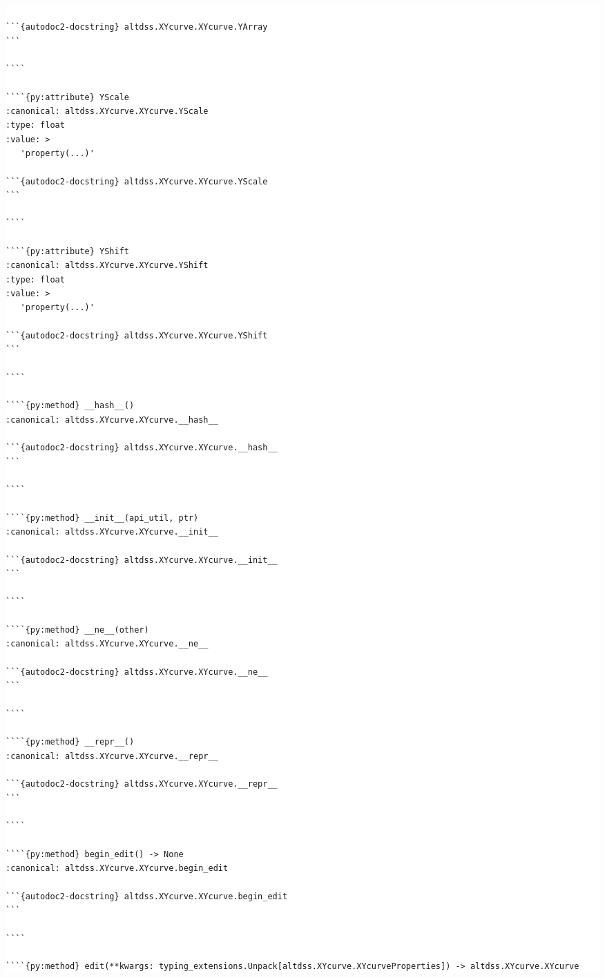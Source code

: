 `````{py:class} XYcurve(api_util, ptr)

```{autodoc2-docstring} altdss.XYcurve.XYcurve.YArray
```

````

````{py:attribute} YScale
:canonical: altdss.XYcurve.XYcurve.YScale
:type: float
:value: >
   'property(...)'

```{autodoc2-docstring} altdss.XYcurve.XYcurve.YScale
```

````

````{py:attribute} YShift
:canonical: altdss.XYcurve.XYcurve.YShift
:type: float
:value: >
   'property(...)'

```{autodoc2-docstring} altdss.XYcurve.XYcurve.YShift
```

````

````{py:method} __hash__()
:canonical: altdss.XYcurve.XYcurve.__hash__

```{autodoc2-docstring} altdss.XYcurve.XYcurve.__hash__
```

````

````{py:method} __init__(api_util, ptr)
:canonical: altdss.XYcurve.XYcurve.__init__

```{autodoc2-docstring} altdss.XYcurve.XYcurve.__init__
```

````

````{py:method} __ne__(other)
:canonical: altdss.XYcurve.XYcurve.__ne__

```{autodoc2-docstring} altdss.XYcurve.XYcurve.__ne__
```

````

````{py:method} __repr__()
:canonical: altdss.XYcurve.XYcurve.__repr__

```{autodoc2-docstring} altdss.XYcurve.XYcurve.__repr__
```

````

````{py:method} begin_edit() -> None
:canonical: altdss.XYcurve.XYcurve.begin_edit

```{autodoc2-docstring} altdss.XYcurve.XYcurve.begin_edit
```

````

````{py:method} edit(**kwargs: typing_extensions.Unpack[altdss.XYcurve.XYcurveProperties]) -> altdss.XYcurve.XYcurve
`````